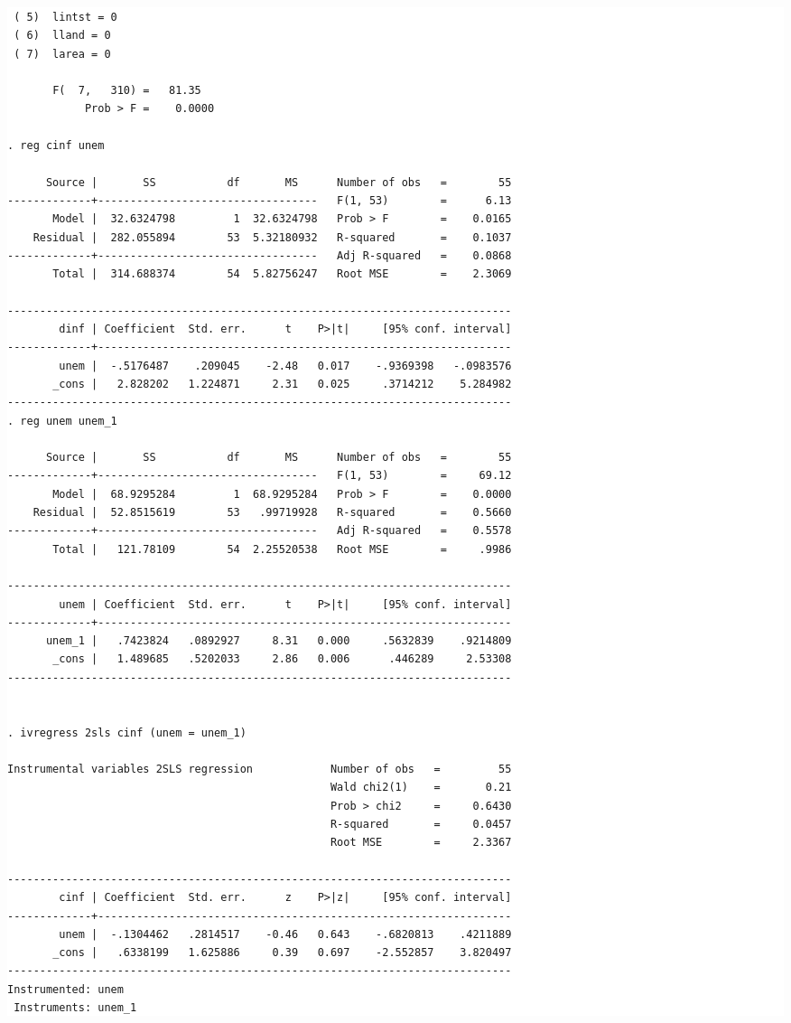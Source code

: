 ```{STATA}
 ( 5)  lintst = 0
 ( 6)  lland = 0
 ( 7)  larea = 0

       F(  7,   310) =   81.35
            Prob > F =    0.0000

. reg cinf unem

      Source |       SS           df       MS      Number of obs   =        55
-------------+----------------------------------   F(1, 53)        =      6.13
       Model |  32.6324798         1  32.6324798   Prob > F        =    0.0165
    Residual |  282.055894        53  5.32180932   R-squared       =    0.1037
-------------+----------------------------------   Adj R-squared   =    0.0868
       Total |  314.688374        54  5.82756247   Root MSE        =    2.3069

------------------------------------------------------------------------------
        dinf | Coefficient  Std. err.      t    P>|t|     [95% conf. interval]
-------------+----------------------------------------------------------------
        unem |  -.5176487    .209045    -2.48   0.017    -.9369398   -.0983576
       _cons |   2.828202   1.224871     2.31   0.025     .3714212    5.284982
------------------------------------------------------------------------------
. reg unem unem_1

      Source |       SS           df       MS      Number of obs   =        55
-------------+----------------------------------   F(1, 53)        =     69.12
       Model |  68.9295284         1  68.9295284   Prob > F        =    0.0000
    Residual |  52.8515619        53   .99719928   R-squared       =    0.5660
-------------+----------------------------------   Adj R-squared   =    0.5578
       Total |   121.78109        54  2.25520538   Root MSE        =     .9986

------------------------------------------------------------------------------
        unem | Coefficient  Std. err.      t    P>|t|     [95% conf. interval]
-------------+----------------------------------------------------------------
      unem_1 |   .7423824   .0892927     8.31   0.000     .5632839    .9214809
       _cons |   1.489685   .5202033     2.86   0.006      .446289     2.53308
------------------------------------------------------------------------------


. ivregress 2sls cinf (unem = unem_1)

Instrumental variables 2SLS regression            Number of obs   =         55
                                                  Wald chi2(1)    =       0.21
                                                  Prob > chi2     =     0.6430
                                                  R-squared       =     0.0457
                                                  Root MSE        =     2.3367

------------------------------------------------------------------------------
        cinf | Coefficient  Std. err.      z    P>|z|     [95% conf. interval]
-------------+----------------------------------------------------------------
        unem |  -.1304462   .2814517    -0.46   0.643    -.6820813    .4211889
       _cons |   .6338199   1.625886     0.39   0.697    -2.552857    3.820497
------------------------------------------------------------------------------
Instrumented: unem
 Instruments: unem_1

```